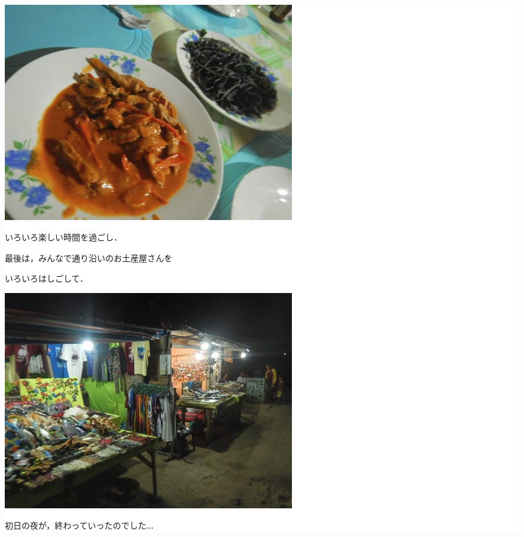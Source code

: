 


![122af9d4674dd431e44333d63908d970.jpg](images/122af9d4674dd431e44333d63908d970.jpg)




いろいろ楽しい時間を過ごし．





最後は，みんなで通り沿いのお土産屋さんを


いろいろはしごして．




![381df34979b82f639a31f3215cffff98.jpg](images/381df34979b82f639a31f3215cffff98.jpg)




初日の夜が，終わっていったのでした…
